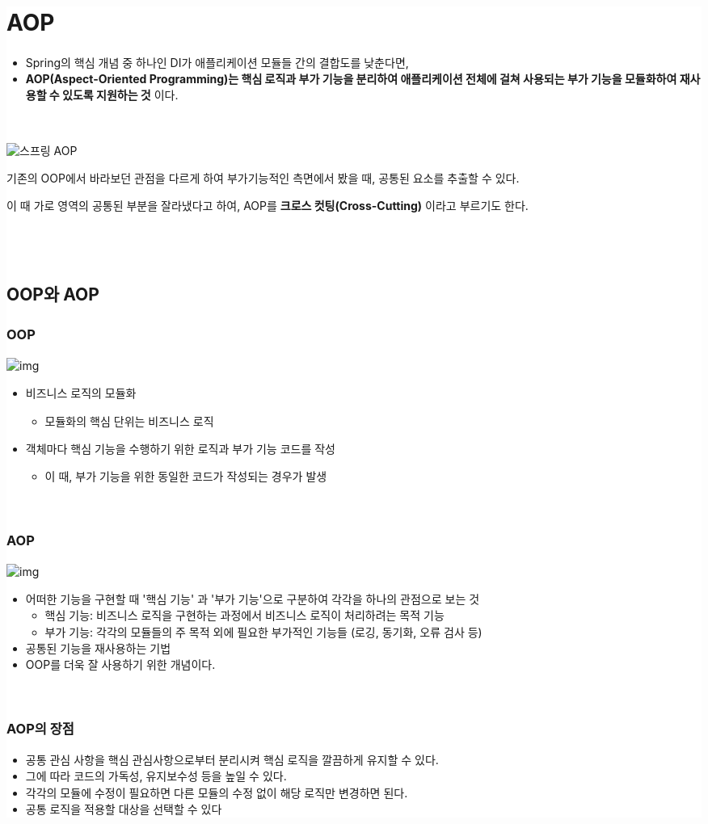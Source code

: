 # AOP

- Spring의 핵심 개념 중 하나인 DI가 애플리케이션 모듈들 간의 결합도를 낮춘다면, 
- **AOP(Aspect-Oriented Programming)는 핵심 로직과 부가 기능을 분리하여 애플리케이션 전체에 걸쳐 사용되는 부가 기능을 모듈화하여 재사용할 수 있도록 지원하는 것** 이다.


<br>


![스프링 AOP](https://blog.kakaocdn.net/dn/ZrxxK/btrxoHWDBA4/hs93YWUYWe1vwIkUr2fru1/img.png)

기존의 OOP에서 바라보던 관점을 다르게 하여 부가기능적인 측면에서 봤을 때, 공통된 요소를 추출할 수 있다. 

이 때 가로 영역의 공통된 부분을 잘라냈다고 하여, AOP를 **크로스 컷팅(Cross-Cutting)** 이라고 부르기도 한다. 




<br>
<br>



## OOP와 AOP



### OOP

![img](https://blog.kakaocdn.net/dn/boVFtI/btr2D7WxMbX/PzqKQG3JGmcUBrKNBoYhN0/img.png)

- 비즈니스 로직의 모듈화
  - 모듈화의 핵심 단위는 비즈니스 로직

- 객체마다 핵심 기능을 수행하기 위한 로직과 부가 기능 코드를 작성
  - 이 때, 부가 기능을 위한 동일한 코드가 작성되는 경우가 발생

<br>


### AOP

![img](https://blog.kakaocdn.net/dn/ohpau/btr2tDbEl2t/77zkpEAHPL4O8wIJbJ3Zik/img.png)

- 어떠한 기능을 구현할 때 '핵심 기능' 과 '부가 기능'으로 구분하여 각각을 하나의 관점으로 보는 것
  - 핵심 기능: 비즈니스 로직을 구현하는 과정에서 비즈니스 로직이 처리하려는 목적 기능
  - 부가 기능: 각각의 모듈들의 주 목적 외에 필요한 부가적인 기능들 (로깅, 동기화, 오류 검사 등)
- 공통된 기능을 재사용하는 기법
- OOP를 더욱 잘 사용하기 위한 개념이다. 

<br>


### AOP의 장점

- 공통 관심 사항을 핵심 관심사항으로부터 분리시켜 핵심 로직을 깔끔하게 유지할 수 있다.
- 그에 따라 코드의 가독성, 유지보수성 등을 높일 수 있다.
- 각각의 모듈에 수정이 필요하면 다른 모듈의 수정 없이 해당 로직만 변경하면 된다.
- 공통 로직을 적용할 대상을 선택할 수 있다

